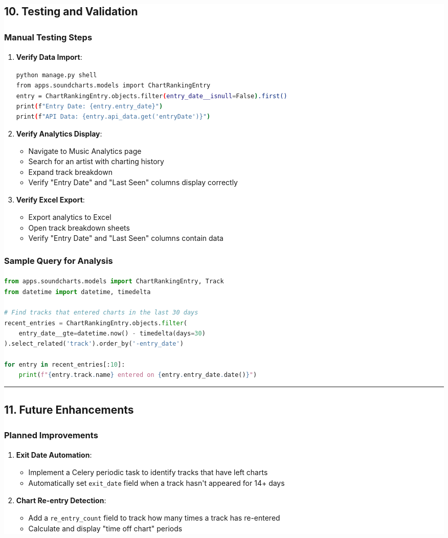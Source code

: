 
## 10. Testing and Validation

### Manual Testing Steps

1. **Verify Data Import**:
   ```bash
   python manage.py shell
   from apps.soundcharts.models import ChartRankingEntry
   entry = ChartRankingEntry.objects.filter(entry_date__isnull=False).first()
   print(f"Entry Date: {entry.entry_date}")
   print(f"API Data: {entry.api_data.get('entryDate')}")
   ```

2. **Verify Analytics Display**:
   - Navigate to Music Analytics page
   - Search for an artist with charting history
   - Expand track breakdown
   - Verify "Entry Date" and "Last Seen" columns display correctly

3. **Verify Excel Export**:
   - Export analytics to Excel
   - Open track breakdown sheets
   - Verify "Entry Date" and "Last Seen" columns contain data

### Sample Query for Analysis

```python
from apps.soundcharts.models import ChartRankingEntry, Track
from datetime import datetime, timedelta

# Find tracks that entered charts in the last 30 days
recent_entries = ChartRankingEntry.objects.filter(
    entry_date__gte=datetime.now() - timedelta(days=30)
).select_related('track').order_by('-entry_date')

for entry in recent_entries[:10]:
    print(f"{entry.track.name} entered on {entry.entry_date.date()}")
```

---

## 11. Future Enhancements

### Planned Improvements

1. **Exit Date Automation**:
   - Implement a Celery periodic task to identify tracks that have left charts
   - Automatically set `exit_date` field when a track hasn't appeared for 14+ days

2. **Chart Re-entry Detection**:
   - Add a `re_entry_count` field to track how many times a track has re-entered
   - Calculate and display "time off chart" periods
